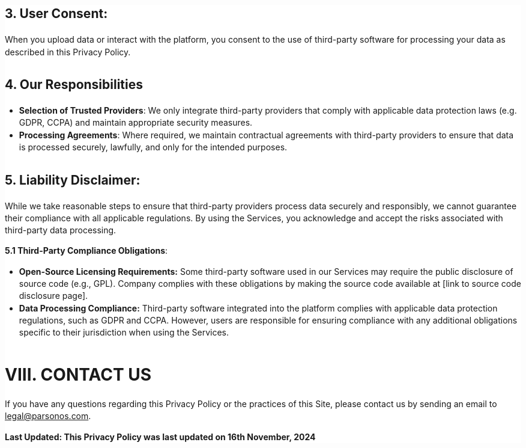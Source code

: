 ## 3. User Consent:
When you upload data or interact with the platform, you consent to the use of third-party software for processing your data as described in this Privacy Policy.

## 4. Our Responsibilities

- **Selection of Trusted Providers**: We only integrate third-party providers that comply with applicable data protection laws (e.g. GDPR, CCPA) and maintain appropriate security measures.
- **Processing Agreements**: Where required, we maintain contractual agreements with third-party providers to ensure that data is processed securely, lawfully, and only for the intended purposes.

## 5. Liability Disclaimer:
While we take reasonable steps to ensure that third-party providers process data securely and responsibly, we cannot guarantee their compliance with all applicable regulations. By using the Services, you acknowledge and accept the risks associated with third-party data processing.

**5.1 Third-Party Compliance Obligations**:

- **Open-Source Licensing Requirements:** Some third-party software used in our Services may require the public disclosure of source code (e.g., GPL). Company complies with these obligations by making the source code available at [link to source code disclosure page].
- **Data Processing Compliance:** Third-party software integrated into the platform complies with applicable data protection regulations, such as GDPR and CCPA. However, users are responsible for ensuring compliance with any additional obligations specific to their jurisdiction when using the Services.

# VIII. CONTACT US
If you have any questions regarding this Privacy Policy or the practices of this Site, please contact us by sending an email to legal@parsonos.com.

**Last Updated: This Privacy Policy was last updated on 16th November, 2024**
